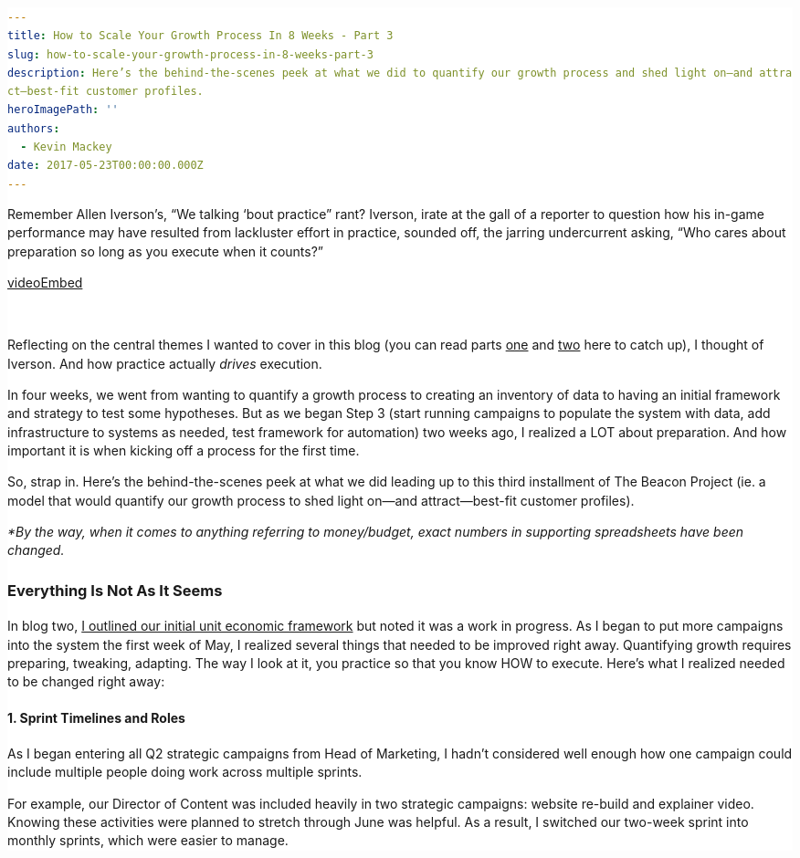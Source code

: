 ```yaml
---
title: How to Scale Your Growth Process In 8 Weeks - Part 3
slug: how-to-scale-your-growth-process-in-8-weeks-part-3
description: Here’s the behind-the-scenes peek at what we did to quantify our growth process and shed light on—and attract—best-fit customer profiles.
heroImagePath: ''
authors:
  - Kevin Mackey
date: 2017-05-23T00:00:00.000Z
---
```


Remember Allen Iverson’s, “We talking ‘bout practice” rant? Iverson, irate at the gall of a reporter to question how his in-game performance may have resulted from lackluster effort in practice, sounded off, the jarring undercurrent asking, “Who cares about preparation so long as you execute when it counts?”

  
 [videoEmbed](https://giphy.com/embed/j8A3qOFyrCOUE)

&nbsp;

Reflecting on the central themes I wanted to cover in this blog (you can read parts&nbsp;[one](https://www.astronomer.io/blog/how-to-scale-your-growth-process-in-8-weeks) and [two](https://www.astronomer.io/blog/how-to-scale-your-growth-process-in-8-weeks-part-2) here to catch up), I thought of Iverson. And how practice actually _drives_ execution.

In four weeks, we went from wanting to quantify a growth process to creating an inventory of data to having an initial framework and strategy to test some hypotheses. But as we began Step 3 (start running campaigns to populate the system with data, add infrastructure to systems as needed, test framework for automation) two weeks ago, I realized a LOT about preparation. And how important it is when kicking off a process for the first time.

So, strap in. Here’s the behind-the-scenes peek at what we did leading up to this third installment of The Beacon Project (ie. a model that would quantify our growth process to shed light on—and attract—best-fit customer profiles).&nbsp;

_\*By the way, when it comes to anything referring to money/budget, exact numbers in supporting spreadsheets have been changed.&nbsp;_

### Everything Is Not As It Seems

In blog two, [I outlined our initial unit economic framework](https://www.astronomer.io/blog/how-to-scale-your-growth-process-in-8-weeks-part-2) but noted it was a work in progress. As I began to put more campaigns into the system the first week of May, I realized several things that needed to be improved right away. Quantifying growth requires preparing, tweaking, adapting. The way I look at it, you practice so that you know HOW to execute. Here’s what I realized needed to be changed right away:

#### 1. Sprint Timelines and Roles&nbsp;

As I began entering all Q2 strategic campaigns from Head of Marketing, I hadn’t considered well enough how one campaign could include multiple people doing work across multiple sprints.

For example, our Director of Content was included heavily in two strategic campaigns: website re-build and explainer video. Knowing these activities were planned to stretch through June was helpful. As a result, I switched our two-week sprint into monthly sprints, which were easier to manage.
